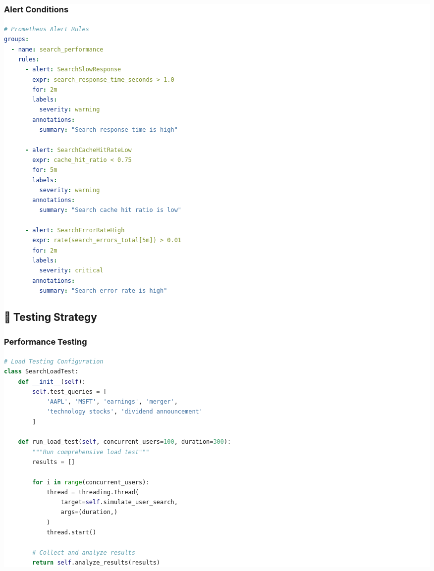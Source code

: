 ### Alert Conditions
```yaml
# Prometheus Alert Rules
groups:
  - name: search_performance
    rules:
      - alert: SearchSlowResponse
        expr: search_response_time_seconds > 1.0
        for: 2m
        labels:
          severity: warning
        annotations:
          summary: "Search response time is high"
          
      - alert: SearchCacheHitRateLow
        expr: cache_hit_ratio < 0.75
        for: 5m
        labels:
          severity: warning
        annotations:
          summary: "Search cache hit ratio is low"
          
      - alert: SearchErrorRateHigh
        expr: rate(search_errors_total[5m]) > 0.01
        for: 2m
        labels:
          severity: critical
        annotations:
          summary: "Search error rate is high"
```

## 🧪 Testing Strategy

### Performance Testing
```python
# Load Testing Configuration
class SearchLoadTest:
    def __init__(self):
        self.test_queries = [
            'AAPL', 'MSFT', 'earnings', 'merger',
            'technology stocks', 'dividend announcement'
        ]
        
    def run_load_test(self, concurrent_users=100, duration=300):
        """Run comprehensive load test"""
        results = []
        
        for i in range(concurrent_users):
            thread = threading.Thread(
                target=self.simulate_user_search,
                args=(duration,)
            )
            thread.start()
            
        # Collect and analyze results
        return self.analyze_results(results)
```
